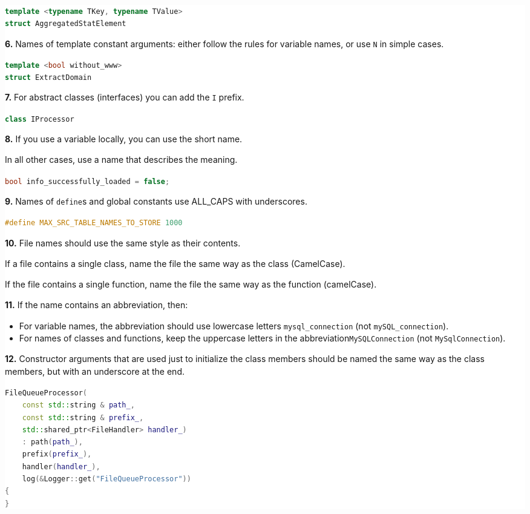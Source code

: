 ``` cpp
template <typename TKey, typename TValue>
struct AggregatedStatElement
```

**6.** Names of template constant arguments: either follow the rules for variable names, or use `N` in simple cases.

``` cpp
template <bool without_www>
struct ExtractDomain
```

**7.** For abstract classes (interfaces) you can add the `I` prefix.

``` cpp
class IProcessor
```

**8.** If you use a variable locally, you can use the short name.

In all other cases, use a name that describes the meaning.

``` cpp
bool info_successfully_loaded = false;
```

**9.** Names of `define`s and global constants use ALL_CAPS with underscores.

``` cpp
#define MAX_SRC_TABLE_NAMES_TO_STORE 1000
```

**10.** File names should use the same style as their contents.

If a file contains a single class, name the file the same way as the class (CamelCase).

If the file contains a single function, name the file the same way as the function (camelCase).

**11.** If the name contains an abbreviation, then:

- For variable names, the abbreviation should use lowercase letters `mysql_connection` (not `mySQL_connection`).
- For names of classes and functions, keep the uppercase letters in the abbreviation`MySQLConnection` (not `MySqlConnection`).

**12.** Constructor arguments that are used just to initialize the class members should be named the same way as the class members, but with an underscore at the end.

``` cpp
FileQueueProcessor(
    const std::string & path_,
    const std::string & prefix_,
    std::shared_ptr<FileHandler> handler_)
    : path(path_),
    prefix(prefix_),
    handler(handler_),
    log(&Logger::get("FileQueueProcessor"))
{
}
```
